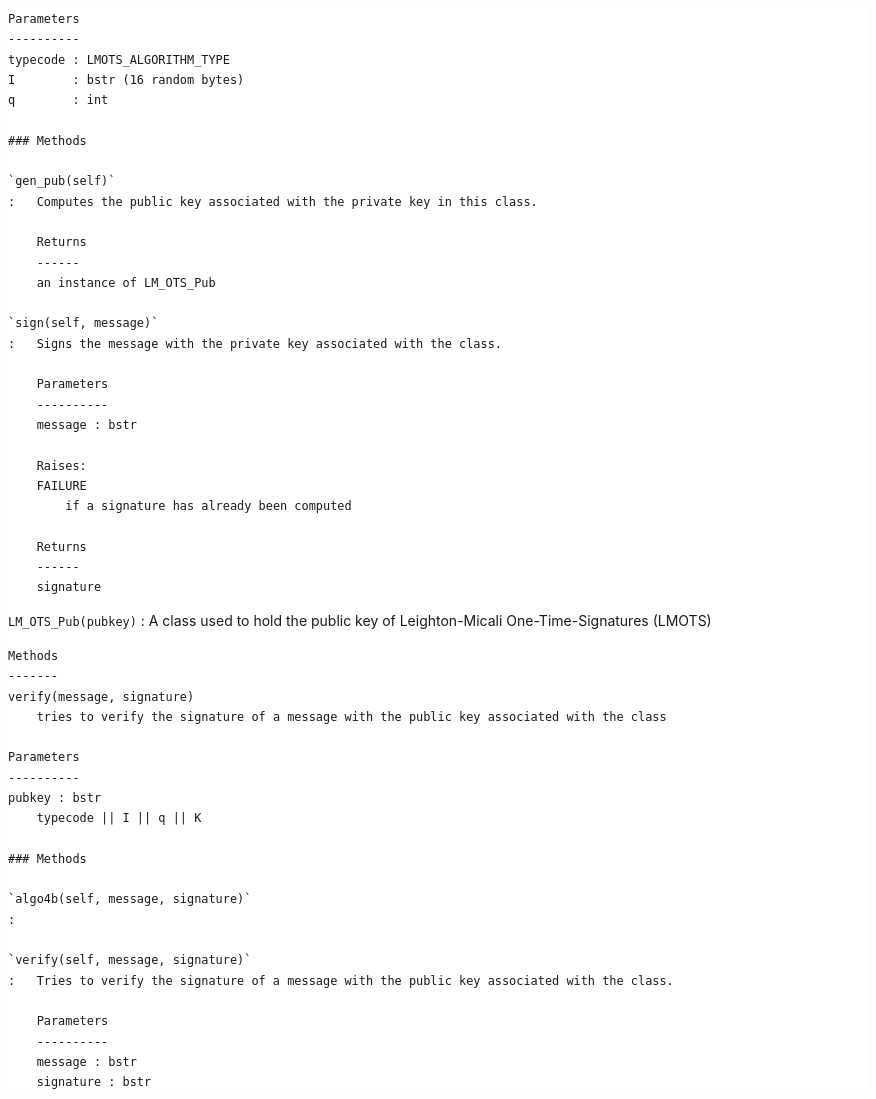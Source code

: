     Parameters
    ----------
    typecode : LMOTS_ALGORITHM_TYPE
    I        : bstr (16 random bytes)
    q        : int

    ### Methods

    `gen_pub(self)`
    :   Computes the public key associated with the private key in this class.
        
        Returns
        ------
        an instance of LM_OTS_Pub

    `sign(self, message)`
    :   Signs the message with the private key associated with the class.
        
        Parameters
        ----------
        message : bstr
        
        Raises:
        FAILURE
            if a signature has already been computed
        
        Returns
        ------
        signature

`LM_OTS_Pub(pubkey)`
:   A class used to hold the public key of Leighton-Micali One-Time-Signatures (LMOTS)
    
    Methods
    -------
    verify(message, signature)
        tries to verify the signature of a message with the public key associated with the class
    
    Parameters
    ----------
    pubkey : bstr
        typecode || I || q || K

    ### Methods

    `algo4b(self, message, signature)`
    :

    `verify(self, message, signature)`
    :   Tries to verify the signature of a message with the public key associated with the class.
        
        Parameters
        ----------
        message : bstr
        signature : bstr
        
